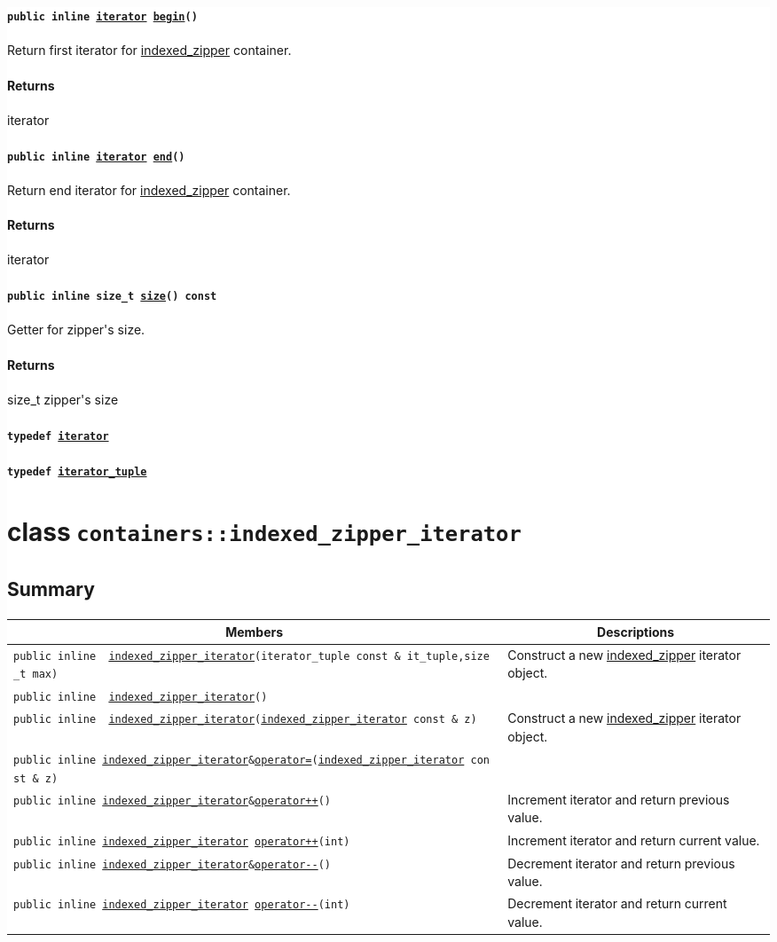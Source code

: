 #### `public inline `[`iterator`](#classcontainers_1_1indexed__zipper__iterator)` `[`begin`](#classcontainers_1_1indexed__zipper_1a75d5034c93f3bd1bbc7f1bca7e0d9b9d)`()` 

Return first iterator for [indexed_zipper](#classcontainers_1_1indexed__zipper) container.

#### Returns
iterator

#### `public inline `[`iterator`](#classcontainers_1_1indexed__zipper__iterator)` `[`end`](#classcontainers_1_1indexed__zipper_1ae08b3517143ee7c58334aa3ba2b985fc)`()` 

Return end iterator for [indexed_zipper](#classcontainers_1_1indexed__zipper) container.

#### Returns
iterator

#### `public inline size_t `[`size`](#classcontainers_1_1indexed__zipper_1a04a8d157f3b57c30f7dc9e71c35f626a)`() const` 

Getter for zipper's size.

#### Returns
size_t zipper's size

#### `typedef `[`iterator`](#classcontainers_1_1indexed__zipper_1ae1046e55bae78a976fbb4a89a5f26129) 

#### `typedef `[`iterator_tuple`](#classcontainers_1_1indexed__zipper_1a738b07a094b07fd38c5a9c2aa708f23b) 

# class `containers::indexed_zipper_iterator` 

## Summary

 Members                        | Descriptions                                
--------------------------------|---------------------------------------------
`public inline  `[`indexed_zipper_iterator`](#classcontainers_1_1indexed__zipper__iterator_1ab175413e0ee74d604b9972e9c901fc04)`(iterator_tuple const & it_tuple,size_t max)` | Construct a new [indexed_zipper](#classcontainers_1_1indexed__zipper) iterator object.
`public inline  `[`indexed_zipper_iterator`](#classcontainers_1_1indexed__zipper__iterator_1a6b4e6b05bfbe37f7569e13dd8a04ab09)`()` | 
`public inline  `[`indexed_zipper_iterator`](#classcontainers_1_1indexed__zipper__iterator_1ae3b3b6c0a8a127cf6c7ae9353c2d9b25)`(`[`indexed_zipper_iterator`](#classcontainers_1_1indexed__zipper__iterator)` const & z)` | Construct a new [indexed_zipper](#classcontainers_1_1indexed__zipper) iterator object.
`public inline `[`indexed_zipper_iterator`](#classcontainers_1_1indexed__zipper__iterator)` & `[`operator=`](#classcontainers_1_1indexed__zipper__iterator_1a77e483daf6d427b5a189cc11d8354d3c)`(`[`indexed_zipper_iterator`](#classcontainers_1_1indexed__zipper__iterator)` const & z)` | 
`public inline `[`indexed_zipper_iterator`](#classcontainers_1_1indexed__zipper__iterator)` & `[`operator++`](#classcontainers_1_1indexed__zipper__iterator_1ac4ea9fc89cbf35da18c739915280fc16)`()` | Increment iterator and return previous value.
`public inline `[`indexed_zipper_iterator`](#classcontainers_1_1indexed__zipper__iterator)` `[`operator++`](#classcontainers_1_1indexed__zipper__iterator_1abecbdcdab3d2ef639c21b2b7c7079c26)`(int)` | Increment iterator and return current value.
`public inline `[`indexed_zipper_iterator`](#classcontainers_1_1indexed__zipper__iterator)` & `[`operator--`](#classcontainers_1_1indexed__zipper__iterator_1a1f6da04c02cc8b1e362a990724a5953a)`()` | Decrement iterator and return previous value.
`public inline `[`indexed_zipper_iterator`](#classcontainers_1_1indexed__zipper__iterator)` `[`operator--`](#classcontainers_1_1indexed__zipper__iterator_1af05796bee465483e981defcdb916880a)`(int)` | Decrement iterator and return current value.